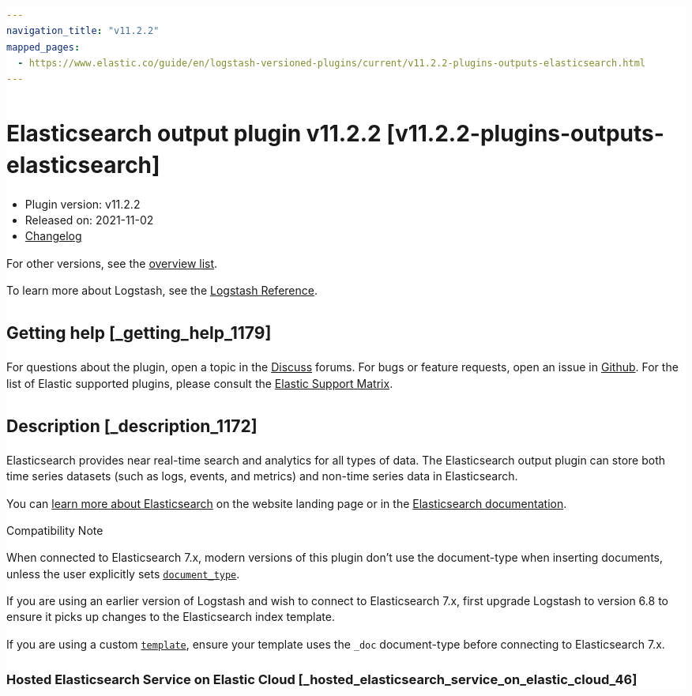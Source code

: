 ```yaml
---
navigation_title: "v11.2.2"
mapped_pages:
  - https://www.elastic.co/guide/en/logstash-versioned-plugins/current/v11.2.2-plugins-outputs-elasticsearch.html
---
```


# Elasticsearch output plugin v11.2.2 [v11.2.2-plugins-outputs-elasticsearch]

* Plugin version: v11.2.2
* Released on: 2021-11-02
* [Changelog](https://github.com/logstash-plugins/logstash-output-elasticsearch/blob/v11.2.2/CHANGELOG.md)

For other versions, see the [overview list](output-elasticsearch-index.md).

To learn more about Logstash, see the [Logstash Reference](https://www.elastic.co/guide/en/logstash/current/index.html).

## Getting help [_getting_help_1179]

For questions about the plugin, open a topic in the [Discuss](http://discuss.elastic.co) forums. For bugs or feature requests, open an issue in [Github](https://github.com/logstash-plugins/logstash-output-elasticsearch). For the list of Elastic supported plugins, please consult the [Elastic Support Matrix](https://www.elastic.co/support/matrix#matrix_logstash_plugins).

## Description [_description_1172]

Elasticsearch provides near real-time search and analytics for all types of data. The Elasticsearch output plugin can store both time series datasets (such as logs, events, and metrics) and non-time series data in Elasticsearch.

You can [learn more about Elasticsearch](https://www.elastic.co/elasticsearch/) on the website landing page or in the [Elasticsearch documentation](https://www.elastic.co/guide/en/elasticsearch/reference/current).

Compatibility Note

When connected to Elasticsearch 7.x, modern versions of this plugin don’t use the document-type when inserting documents, unless the user explicitly sets [`document_type`](v11-2-2-plugins-outputs-elasticsearch.md#v11.2.2-plugins-outputs-elasticsearch-document_type).

If you are using an earlier version of Logstash and wish to connect to Elasticsearch 7.x, first upgrade Logstash to version 6.8 to ensure it picks up changes to the Elasticsearch index template.

If you are using a custom [`template`](v11-2-2-plugins-outputs-elasticsearch.md#v11.2.2-plugins-outputs-elasticsearch-template), ensure your template uses the `_doc` document-type before connecting to Elasticsearch 7.x.

### Hosted Elasticsearch Service on Elastic Cloud [_hosted_elasticsearch_service_on_elastic_cloud_46]

